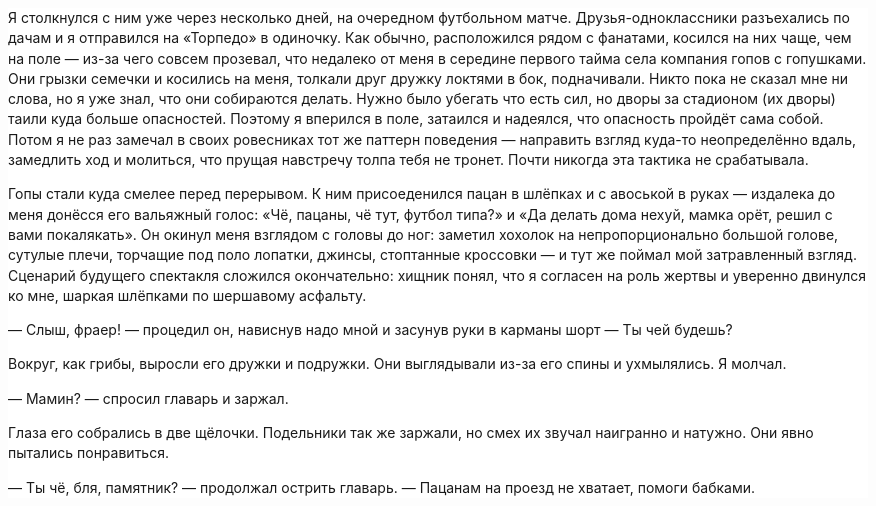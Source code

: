 Я столкнулся с ним уже через несколько дней, на очередном футбольном матче. Друзья-одноклассники разъехались по дачам и я отправился на «Торпедо» в одиночку. Как обычно, расположился рядом с фанатами, косился на них чаще, чем на поле — из-за чего совсем прозевал, что недалеко от меня в середине первого тайма села компания гопов с гопушками. Они грызки семечки и косились на меня, толкали друг дружку локтями в бок, подначивали. Никто пока не сказал мне ни слова, но я уже знал, что они собираются делать. Нужно было убегать что есть сил, но дворы за стадионом (их дворы) таили куда больше опасностей. Поэтому я вперился в поле, затаился и надеялся, что опасность пройдёт сама собой. Потом я не раз замечал в своих ровесниках тот же паттерн поведения — направить взгляд куда-то неопределённо вдаль, замедлить ход и молиться, что прущая навстречу толпа тебя не тронет. Почти никогда эта тактика не срабатывала.

Гопы стали куда смелее перед перерывом. К ним присоеденился пацан в шлёпках и с авоськой в руках — издалека до меня донёсся его вальяжный голос: «Чё, пацаны, чё тут, футбол типа?» и «Да делать дома нехуй, мамка орёт, решил с вами покалякать». Он окинул меня взглядом с головы до ног: заметил хохолок на непропорционально большой голове, сутулые плечи, торчащие под поло лопатки, джинсы, стоптанные кроссовки — и тут же поймал мой затравленный взгляд. Сценарий будущего спектакля сложился окончательно: хищник понял, что я согласен на роль жертвы и уверенно двинулся ко мне, шаркая шлёпками по шершавому асфальту.

— Слыш, фраер! — процедил он, нависнув надо мной и засунув руки в карманы шорт — Ты чей будешь?

Вокруг, как грибы, выросли его дружки и подружки. Они выглядывали из-за его спины и ухмылялись. Я молчал.

— Мамин? — спросил главарь и заржал. 

Глаза его собрались в две щёлочки. Подельники так же заржали, но смех их звучал наигранно и натужно. Они явно пытались понравиться.

— Ты чё, бля, памятник? — продолжал острить главарь. — Пацанам на проезд не хватает, помоги бабками.











[^1]:	пусть вора зовут Жека